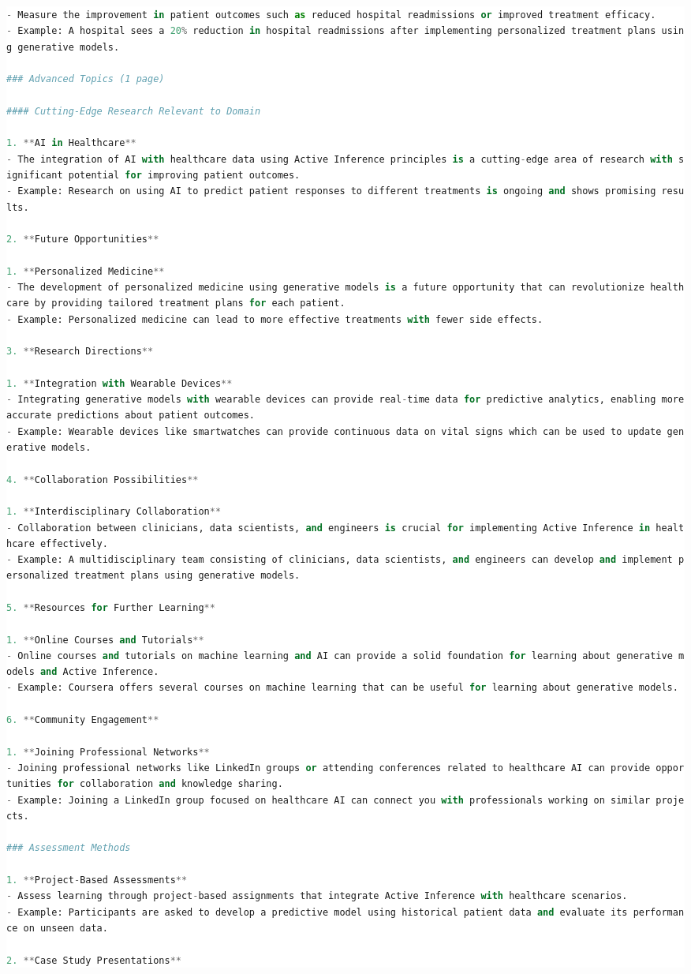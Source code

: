    ```python
   - Measure the improvement in patient outcomes such as reduced hospital readmissions or improved treatment efficacy.
   - Example: A hospital sees a 20% reduction in hospital readmissions after implementing personalized treatment plans using generative models.

### Advanced Topics (1 page)

#### Cutting-Edge Research Relevant to Domain

1. **AI in Healthcare**
   - The integration of AI with healthcare data using Active Inference principles is a cutting-edge area of research with significant potential for improving patient outcomes.
   - Example: Research on using AI to predict patient responses to different treatments is ongoing and shows promising results.

2. **Future Opportunities**

1. **Personalized Medicine**
   - The development of personalized medicine using generative models is a future opportunity that can revolutionize healthcare by providing tailored treatment plans for each patient.
   - Example: Personalized medicine can lead to more effective treatments with fewer side effects.

3. **Research Directions**

1. **Integration with Wearable Devices**
   - Integrating generative models with wearable devices can provide real-time data for predictive analytics, enabling more accurate predictions about patient outcomes.
   - Example: Wearable devices like smartwatches can provide continuous data on vital signs which can be used to update generative models.

4. **Collaboration Possibilities**

1. **Interdisciplinary Collaboration**
   - Collaboration between clinicians, data scientists, and engineers is crucial for implementing Active Inference in healthcare effectively.
   - Example: A multidisciplinary team consisting of clinicians, data scientists, and engineers can develop and implement personalized treatment plans using generative models.

5. **Resources for Further Learning**

1. **Online Courses and Tutorials**
   - Online courses and tutorials on machine learning and AI can provide a solid foundation for learning about generative models and Active Inference.
   - Example: Coursera offers several courses on machine learning that can be useful for learning about generative models.

6. **Community Engagement**

1. **Joining Professional Networks**
   - Joining professional networks like LinkedIn groups or attending conferences related to healthcare AI can provide opportunities for collaboration and knowledge sharing.
   - Example: Joining a LinkedIn group focused on healthcare AI can connect you with professionals working on similar projects.

### Assessment Methods

1. **Project-Based Assessments**
   - Assess learning through project-based assignments that integrate Active Inference with healthcare scenarios.
   - Example: Participants are asked to develop a predictive model using historical patient data and evaluate its performance on unseen data.

2. **Case Study Presentations**
   ```